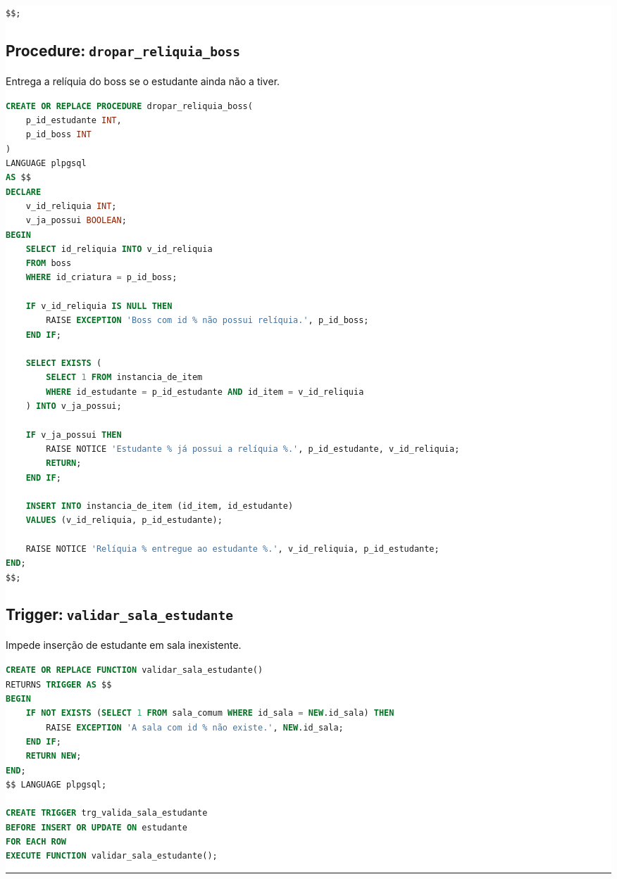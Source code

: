 ```sql
$$;
```

## Procedure: `dropar_reliquia_boss`

Entrega a relíquia do boss se o estudante ainda não a tiver.

```sql
CREATE OR REPLACE PROCEDURE dropar_reliquia_boss(
    p_id_estudante INT,
    p_id_boss INT
)
LANGUAGE plpgsql
AS $$
DECLARE
    v_id_reliquia INT;
    v_ja_possui BOOLEAN;
BEGIN
    SELECT id_reliquia INTO v_id_reliquia
    FROM boss
    WHERE id_criatura = p_id_boss;

    IF v_id_reliquia IS NULL THEN
        RAISE EXCEPTION 'Boss com id % não possui relíquia.', p_id_boss;
    END IF;

    SELECT EXISTS (
        SELECT 1 FROM instancia_de_item
        WHERE id_estudante = p_id_estudante AND id_item = v_id_reliquia
    ) INTO v_ja_possui;

    IF v_ja_possui THEN
        RAISE NOTICE 'Estudante % já possui a relíquia %.', p_id_estudante, v_id_reliquia;
        RETURN;
    END IF;

    INSERT INTO instancia_de_item (id_item, id_estudante)
    VALUES (v_id_reliquia, p_id_estudante);

    RAISE NOTICE 'Relíquia % entregue ao estudante %.', v_id_reliquia, p_id_estudante;
END;
$$;
```
## Trigger: `validar_sala_estudante`

Impede inserção de estudante em sala inexistente.

```sql
CREATE OR REPLACE FUNCTION validar_sala_estudante()
RETURNS TRIGGER AS $$
BEGIN
    IF NOT EXISTS (SELECT 1 FROM sala_comum WHERE id_sala = NEW.id_sala) THEN
        RAISE EXCEPTION 'A sala com id % não existe.', NEW.id_sala;
    END IF;
    RETURN NEW;
END;
$$ LANGUAGE plpgsql;

CREATE TRIGGER trg_valida_sala_estudante
BEFORE INSERT OR UPDATE ON estudante
FOR EACH ROW
EXECUTE FUNCTION validar_sala_estudante();
```

---